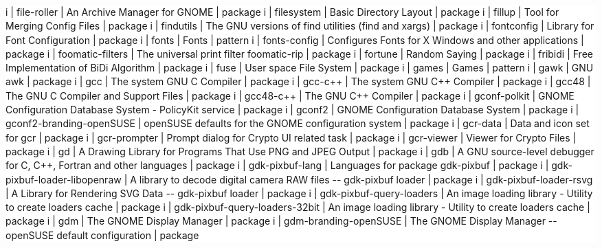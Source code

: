 i | file-roller                                | An Archive Manager for GNOME                                                                                         | package
i | filesystem                                 | Basic Directory Layout                                                                                               | package
i | fillup                                     | Tool for Merging Config Files                                                                                        | package
i | findutils                                  | The GNU versions of find utilities (find and xargs)                                                                  | package
i | fontconfig                                 | Library for Font Configuration                                                                                       | package
i | fonts                                      | Fonts                                                                                                                | pattern
i | fonts-config                               | Configures Fonts for X Windows and other applications                                                                | package
i | foomatic-filters                           | The universal print filter foomatic-rip                                                                              | package
i | fortune                                    | Random Saying                                                                                                        | package
i | fribidi                                    | Free Implementation of BiDi Algorithm                                                                                | package
i | fuse                                       | User space File System                                                                                               | package
i | games                                      | Games                                                                                                                | pattern
i | gawk                                       | GNU awk                                                                                                              | package
i | gcc                                        | The system GNU C Compiler                                                                                            | package
i | gcc-c++                                    | The system GNU C++ Compiler                                                                                          | package
i | gcc48                                      | The GNU C Compiler and Support Files                                                                                 | package
i | gcc48-c++                                  | The GNU C++ Compiler                                                                                                 | package
i | gconf-polkit                               | GNOME Configuration Database System - PolicyKit service                                                              | package
i | gconf2                                     | GNOME Configuration Database System                                                                                  | package
i | gconf2-branding-openSUSE                   | openSUSE defaults for the GNOME configuration system                                                                 | package
i | gcr-data                                   | Data and icon set for gcr                                                                                            | package
i | gcr-prompter                               | Prompt dialog for Crypto UI related task                                                                             | package
i | gcr-viewer                                 | Viewer for Crypto Files                                                                                              | package
i | gd                                         | A Drawing Library for Programs That Use PNG and JPEG Output                                                          | package
i | gdb                                        | A GNU source-level debugger for C, C++, Fortran and other languages                                                  | package
i | gdk-pixbuf-lang                            | Languages for package gdk-pixbuf                                                                                     | package
i | gdk-pixbuf-loader-libopenraw               | A library to decode digital camera RAW files -- gdk-pixbuf loader                                                    | package
i | gdk-pixbuf-loader-rsvg                     | A Library for Rendering SVG Data -- gdk-pixbuf loader                                                                | package
i | gdk-pixbuf-query-loaders                   | An image loading library - Utility to create loaders cache                                                           | package
i | gdk-pixbuf-query-loaders-32bit             | An image loading library - Utility to create loaders cache                                                           | package
i | gdm                                        | The GNOME Display Manager                                                                                            | package
i | gdm-branding-openSUSE                      | The GNOME Display Manager -- openSUSE default configuration                                                          | package